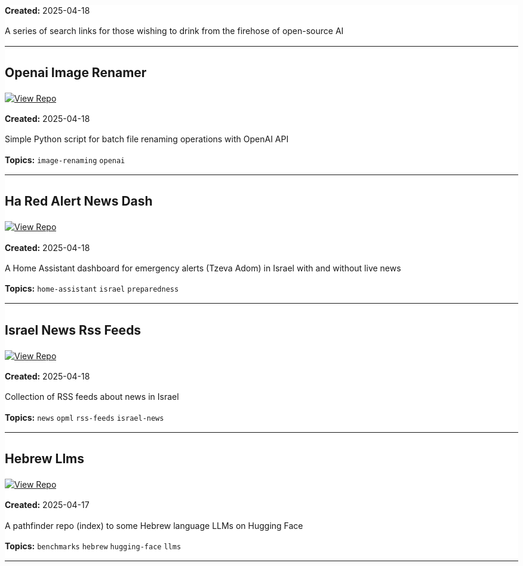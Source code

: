**Created:** 2025-04-18

A series of search links for those wishing to drink from the firehose of open-source AI

---

## Openai Image Renamer

[![View Repo](https://img.shields.io/badge/view-repo-green)](https://github.com/danielrosehill/OpenAI-Image-Renamer)

**Created:** 2025-04-18

Simple Python script for batch file renaming operations with OpenAI API

**Topics:** `image-renaming` `openai`

---

## Ha Red Alert News Dash

[![View Repo](https://img.shields.io/badge/view-repo-green)](https://github.com/danielrosehill/HA-Red-Alert-News-Dash)

**Created:** 2025-04-18

A Home Assistant dashboard for emergency alerts (Tzeva Adom) in Israel with and without live news

**Topics:** `home-assistant` `israel` `preparedness`

---

## Israel News Rss Feeds

[![View Repo](https://img.shields.io/badge/view-repo-green)](https://github.com/danielrosehill/Israel-News-RSS-Feeds)

**Created:** 2025-04-18

Collection of RSS feeds about news in Israel

**Topics:** `news` `opml` `rss-feeds` `israel-news`

---

## Hebrew Llms

[![View Repo](https://img.shields.io/badge/view-repo-green)](https://github.com/danielrosehill/Hebrew-LLMs)

**Created:** 2025-04-17

A pathfinder repo (index) to some Hebrew language LLMs on Hugging Face

**Topics:** `benchmarks` `hebrew` `hugging-face` `llms`

---
